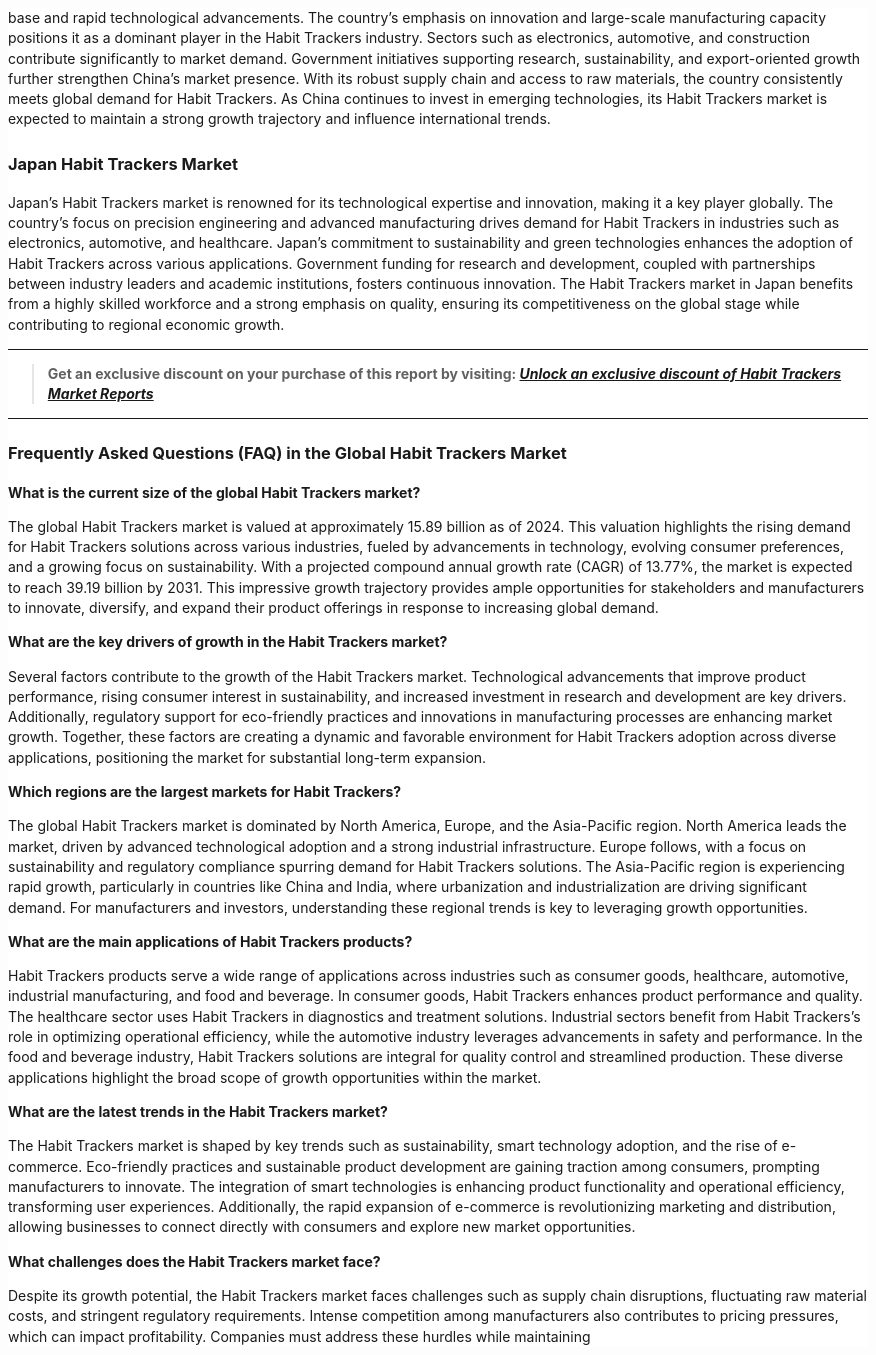 base and rapid technological advancements. The country&rsquo;s emphasis on innovation and large-scale manufacturing capacity positions it as a dominant player in the Habit Trackers industry. Sectors such as electronics, automotive, and construction contribute significantly to market demand. Government initiatives supporting research, sustainability, and export-oriented growth further strengthen China&rsquo;s market presence. With its robust supply chain and access to raw materials, the country consistently meets global demand for Habit Trackers. As China continues to invest in emerging technologies, its Habit Trackers market is expected to maintain a strong growth trajectory and influence international trends.</p><h3>Japan Habit Trackers Market</h3><p>Japan&rsquo;s Habit Trackers market is renowned for its technological expertise and innovation, making it a key player globally. The country&rsquo;s focus on precision engineering and advanced manufacturing drives demand for Habit Trackers in industries such as electronics, automotive, and healthcare. Japan&rsquo;s commitment to sustainability and green technologies enhances the adoption of Habit Trackers across various applications. Government funding for research and development, coupled with partnerships between industry leaders and academic institutions, fosters continuous innovation. The Habit Trackers market in Japan benefits from a highly skilled workforce and a strong emphasis on quality, ensuring its competitiveness on the global stage while contributing to regional economic growth.</p><hr /><blockquote><p><strong>Get an exclusive discount on your purchase of this report by visiting: <em><a href="://marketresearchpulse.com/ask-for-discount/37441?utm_source=Github&amp;utm_medium=052">Unlock an exclusive discount of Habit Trackers Market Reports</a></em>&nbsp;</strong></p></blockquote><hr /><h3>Frequently Asked Questions (FAQ) in the Global Habit Trackers Market</h3><p><strong>What is the current size of the global Habit Trackers market?</strong></p><p>The global Habit Trackers market is valued at approximately 15.89 billion as of 2024. This valuation highlights the rising demand for Habit Trackers solutions across various industries, fueled by advancements in technology, evolving consumer preferences, and a growing focus on sustainability. With a projected compound annual growth rate (CAGR) of 13.77%, the market is expected to reach 39.19 billion by 2031. This impressive growth trajectory provides ample opportunities for stakeholders and manufacturers to innovate, diversify, and expand their product offerings in response to increasing global demand.</p><p><strong>What are the key drivers of growth in the Habit Trackers market?</strong></p><p>Several factors contribute to the growth of the Habit Trackers market. Technological advancements that improve product performance, rising consumer interest in sustainability, and increased investment in research and development are key drivers. Additionally, regulatory support for eco-friendly practices and innovations in manufacturing processes are enhancing market growth. Together, these factors are creating a dynamic and favorable environment for Habit Trackers adoption across diverse applications, positioning the market for substantial long-term expansion.</p><p><strong>Which regions are the largest markets for Habit Trackers?</strong></p><p>The global Habit Trackers market is dominated by North America, Europe, and the Asia-Pacific region. North America leads the market, driven by advanced technological adoption and a strong industrial infrastructure. Europe follows, with a focus on sustainability and regulatory compliance spurring demand for Habit Trackers solutions. The Asia-Pacific region is experiencing rapid growth, particularly in countries like China and India, where urbanization and industrialization are driving significant demand. For manufacturers and investors, understanding these regional trends is key to leveraging growth opportunities.</p><p><strong>What are the main applications of Habit Trackers products?</strong></p><p>Habit Trackers products serve a wide range of applications across industries such as consumer goods, healthcare, automotive, industrial manufacturing, and food and beverage. In consumer goods, Habit Trackers enhances product performance and quality. The healthcare sector uses Habit Trackers in diagnostics and treatment solutions. Industrial sectors benefit from Habit Trackers&rsquo;s role in optimizing operational efficiency, while the automotive industry leverages advancements in safety and performance. In the food and beverage industry, Habit Trackers solutions are integral for quality control and streamlined production. These diverse applications highlight the broad scope of growth opportunities within the market.</p><p><strong>What are the latest trends in the Habit Trackers market?</strong></p><p>The Habit Trackers market is shaped by key trends such as sustainability, smart technology adoption, and the rise of e-commerce. Eco-friendly practices and sustainable product development are gaining traction among consumers, prompting manufacturers to innovate. The integration of smart technologies is enhancing product functionality and operational efficiency, transforming user experiences. Additionally, the rapid expansion of e-commerce is revolutionizing marketing and distribution, allowing businesses to connect directly with consumers and explore new market opportunities.</p><p><strong>What challenges does the Habit Trackers market face?</strong></p><p>Despite its growth potential, the Habit Trackers market faces challenges such as supply chain disruptions, fluctuating raw material costs, and stringent regulatory requirements. Intense competition among manufacturers also contributes to pricing pressures, which can impact profitability. Companies must address these hurdles while maintaining